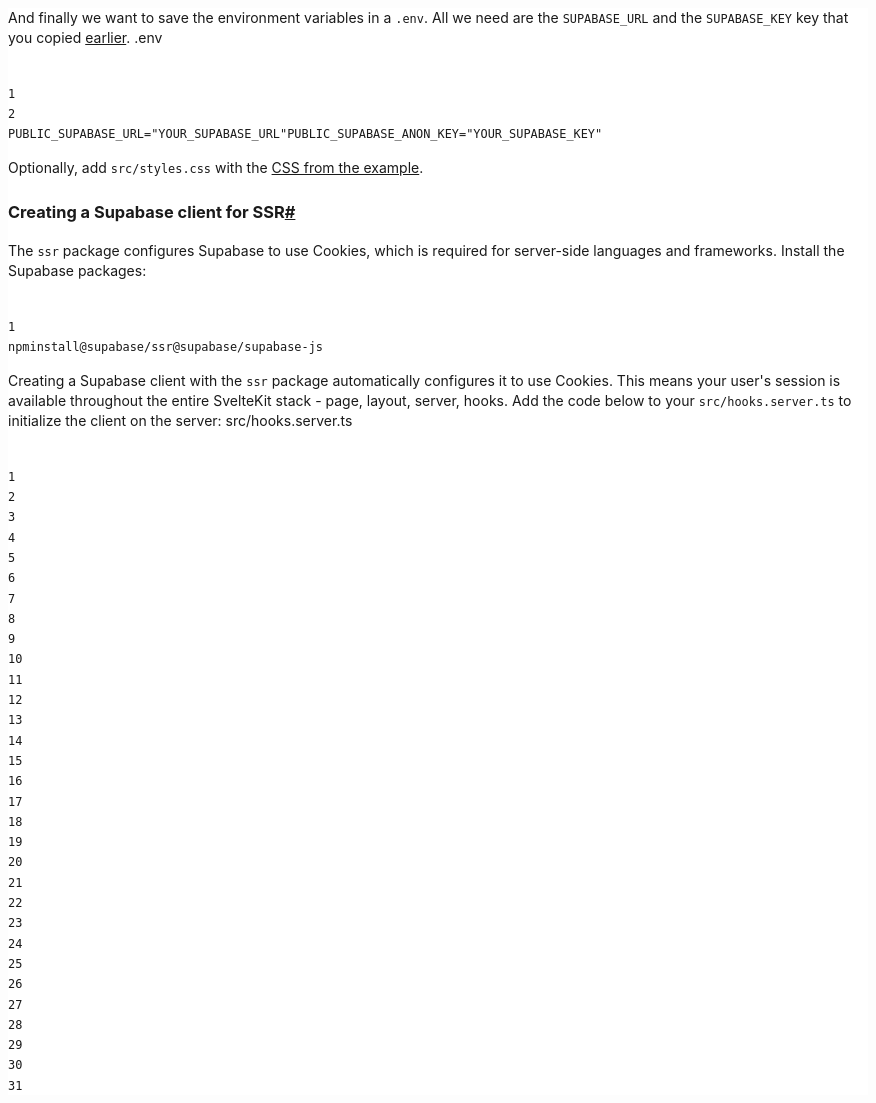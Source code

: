 And finally we want to save the environment variables in a `.env`. All we need are the `SUPABASE_URL` and the `SUPABASE_KEY` key that you copied [earlier](https://supabase.com/docs/guides/getting-started/tutorials/with-sveltekit#get-the-api-keys).
.env
```

1
2
PUBLIC_SUPABASE_URL="YOUR_SUPABASE_URL"PUBLIC_SUPABASE_ANON_KEY="YOUR_SUPABASE_KEY"

```

Optionally, add `src/styles.css` with the [CSS from the example](https://raw.githubusercontent.com/supabase/supabase/master/examples/user-management/sveltekit-user-management/src/styles.css).
### Creating a Supabase client for SSR[#](https://supabase.com/docs/guides/getting-started/tutorials/with-sveltekit#creating-a-supabase-client-for-ssr)
The `ssr` package configures Supabase to use Cookies, which is required for server-side languages and frameworks.
Install the Supabase packages:
```

1
npminstall@supabase/ssr@supabase/supabase-js

```

Creating a Supabase client with the `ssr` package automatically configures it to use Cookies. This means your user's session is available throughout the entire SvelteKit stack - page, layout, server, hooks.
Add the code below to your `src/hooks.server.ts` to initialize the client on the server:
src/hooks.server.ts
```

1
2
3
4
5
6
7
8
9
10
11
12
13
14
15
16
17
18
19
20
21
22
23
24
25
26
27
28
29
30
31
```